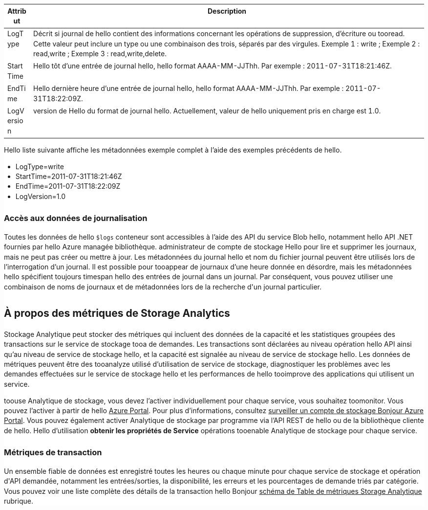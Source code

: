 | Attribut | Description |
| --- | --- |
| LogType |Décrit si journal de hello contient des informations concernant les opérations de suppression, d’écriture ou tooread. Cette valeur peut inclure un type ou une combinaison des trois, séparés par des virgules. Exemple 1 : write ; Exemple 2 : read,write ; Exemple 3 : read,write,delete. |
| StartTime |Hello tôt d’une entrée de journal hello, hello format AAAA-MM-JJThh. Par exemple : 2011-07-31T18:21:46Z. |
| EndTime |Hello dernière heure d’une entrée de journal hello, hello format AAAA-MM-JJThh. Par exemple : 2011-07-31T18:22:09Z. |
| LogVersion |version de Hello du format de journal hello. Actuellement, valeur de hello uniquement pris en charge est 1.0. |

Hello liste suivante affiche les métadonnées exemple complet à l’aide des exemples précédents de hello.

* LogType=write
* StartTime=2011-07-31T18:21:46Z
* EndTime=2011-07-31T18:22:09Z
* LogVersion=1.0

### <a name="accessing-logging-data"></a>Accès aux données de journalisation
Toutes les données de hello `$logs` conteneur sont accessibles à l’aide des API du service Blob hello, notamment hello API .NET fournies par hello Azure managée bibliothèque. administrateur de compte de stockage Hello pour lire et supprimer les journaux, mais ne peut pas créer ou mettre à jour. Les métadonnées du journal hello et nom du fichier journal peuvent être utilisés lors de l’interrogation d’un journal. Il est possible pour tooappear de journaux d’une heure donnée en désordre, mais les métadonnées hello spécifient toujours timespan hello des entrées de journal dans un journal. Par conséquent, vous pouvez utiliser une combinaison de noms de journaux et de métadonnées lors de la recherche d'un journal particulier.

## <a name="about-storage-analytics-metrics"></a>À propos des métriques de Storage Analytics
Stockage Analytique peut stocker des métriques qui incluent des données de la capacité et les statistiques groupées des transactions sur le service de stockage tooa de demandes. Les transactions sont déclarées au niveau opération hello API ainsi qu’au niveau de service de stockage hello, et la capacité est signalée au niveau de service de stockage hello. Les données de métriques peuvent être des tooanalyze utilisé d’utilisation de service de stockage, diagnostiquer les problèmes avec les demandes effectuées sur le service de stockage hello et les performances de hello tooimprove des applications qui utilisent un service.

toouse Analytique de stockage, vous devez l’activer individuellement pour chaque service, vous souhaitez toomonitor. Vous pouvez l’activer à partir de hello [Azure Portal](https://portal.azure.com). Pour plus d’informations, consultez [surveiller un compte de stockage Bonjour Azure Portal](storage-monitor-storage-account.md). Vous pouvez également activer Analytique de stockage par programme via l’API REST de hello ou de la bibliothèque cliente de hello. Hello d’utilisation **obtenir les propriétés de Service** opérations tooenable Analytique de stockage pour chaque service.

### <a name="transaction-metrics"></a>Métriques de transaction
Un ensemble fiable de données est enregistré toutes les heures ou chaque minute pour chaque service de stockage et opération d'API demandée, notamment les entrées/sorties, la disponibilité, les erreurs et les pourcentages de demande triés par catégorie. Vous pouvez voir une liste complète des détails de la transaction hello Bonjour [schéma de Table de métriques Storage Analytique](https://msdn.microsoft.com/library/hh343264.aspx) rubrique.
